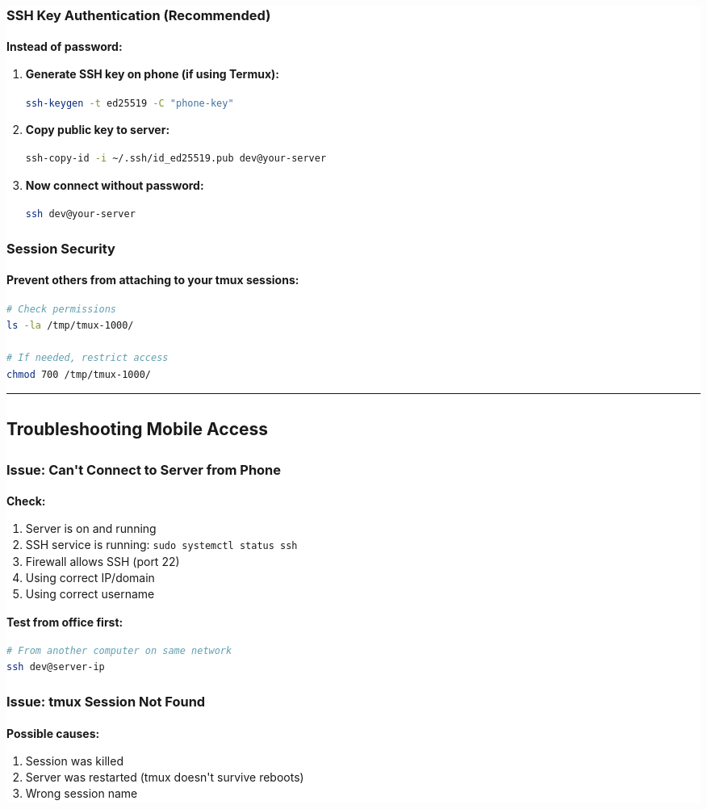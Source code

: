 ### SSH Key Authentication (Recommended)

**Instead of password:**

1. **Generate SSH key on phone (if using Termux):**
   ```bash
   ssh-keygen -t ed25519 -C "phone-key"
   ```

2. **Copy public key to server:**
   ```bash
   ssh-copy-id -i ~/.ssh/id_ed25519.pub dev@your-server
   ```

3. **Now connect without password:**
   ```bash
   ssh dev@your-server
   ```

### Session Security

**Prevent others from attaching to your tmux sessions:**
```bash
# Check permissions
ls -la /tmp/tmux-1000/

# If needed, restrict access
chmod 700 /tmp/tmux-1000/
```

---

## Troubleshooting Mobile Access

### Issue: Can't Connect to Server from Phone

**Check:**
1. Server is on and running
2. SSH service is running: `sudo systemctl status ssh`
3. Firewall allows SSH (port 22)
4. Using correct IP/domain
5. Using correct username

**Test from office first:**
```bash
# From another computer on same network
ssh dev@server-ip
```

### Issue: tmux Session Not Found

**Possible causes:**
1. Session was killed
2. Server was restarted (tmux doesn't survive reboots)
3. Wrong session name
